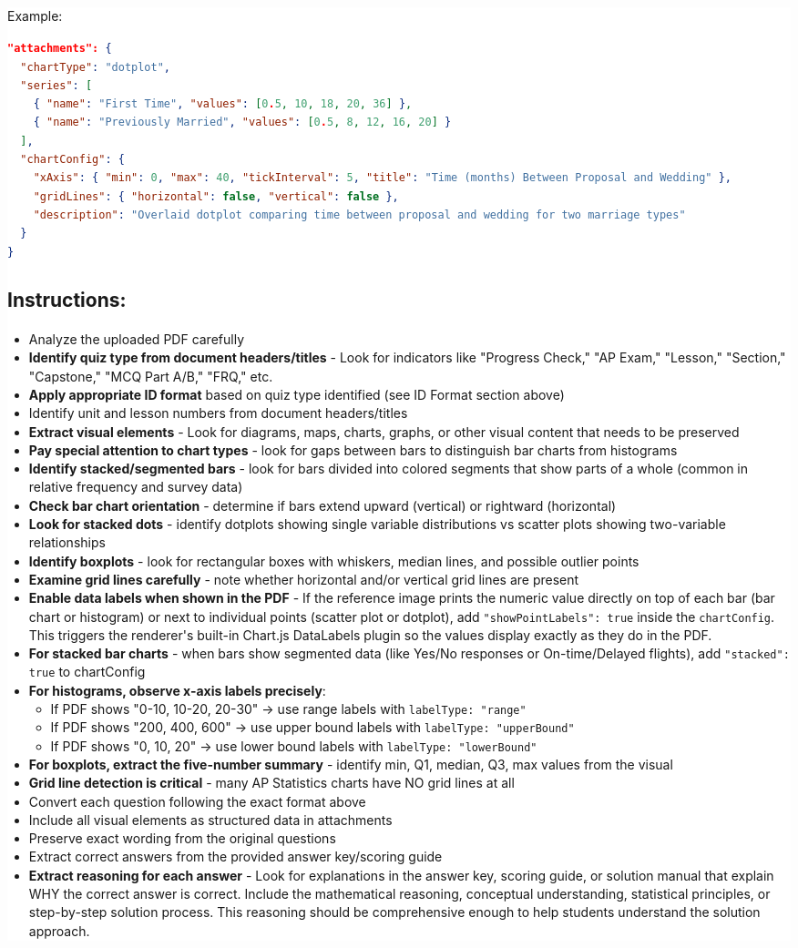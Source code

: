 Example:
```json
"attachments": {
  "chartType": "dotplot",
  "series": [
    { "name": "First Time", "values": [0.5, 10, 18, 20, 36] },
    { "name": "Previously Married", "values": [0.5, 8, 12, 16, 20] }
  ],
  "chartConfig": {
    "xAxis": { "min": 0, "max": 40, "tickInterval": 5, "title": "Time (months) Between Proposal and Wedding" },
    "gridLines": { "horizontal": false, "vertical": false },
    "description": "Overlaid dotplot comparing time between proposal and wedding for two marriage types"
  }
}
```

## Instructions:
- Analyze the uploaded PDF carefully
- **Identify quiz type from document headers/titles** - Look for indicators like "Progress Check," "AP Exam," "Lesson," "Section," "Capstone," "MCQ Part A/B," "FRQ," etc.
- **Apply appropriate ID format** based on quiz type identified (see ID Format section above)
- Identify unit and lesson numbers from document headers/titles
- **Extract visual elements** - Look for diagrams, maps, charts, graphs, or other visual content that needs to be preserved
- **Pay special attention to chart types** - look for gaps between bars to distinguish bar charts from histograms
- **Identify stacked/segmented bars** - look for bars divided into colored segments that show parts of a whole (common in relative frequency and survey data)
- **Check bar chart orientation** - determine if bars extend upward (vertical) or rightward (horizontal)
- **Look for stacked dots** - identify dotplots showing single variable distributions vs scatter plots showing two-variable relationships
- **Identify boxplots** - look for rectangular boxes with whiskers, median lines, and possible outlier points
- **Examine grid lines carefully** - note whether horizontal and/or vertical grid lines are present
- **Enable data labels when shown in the PDF** - If the reference image prints the numeric value directly on top of each bar (bar chart or histogram) or next to individual points (scatter plot or dotplot), add `"showPointLabels": true` inside the `chartConfig`. This triggers the renderer's built-in Chart.js DataLabels plugin so the values display exactly as they do in the PDF.
- **For stacked bar charts** - when bars show segmented data (like Yes/No responses or On-time/Delayed flights), add `"stacked": true` to chartConfig
- **For histograms, observe x-axis labels precisely**:
  - If PDF shows "0-10, 10-20, 20-30" → use range labels with `labelType: "range"`
  - If PDF shows "200, 400, 600" → use upper bound labels with `labelType: "upperBound"`
  - If PDF shows "0, 10, 20" → use lower bound labels with `labelType: "lowerBound"`
- **For boxplots, extract the five-number summary** - identify min, Q1, median, Q3, max values from the visual
- **Grid line detection is critical** - many AP Statistics charts have NO grid lines at all
- Convert each question following the exact format above
- Include all visual elements as structured data in attachments
- Preserve exact wording from the original questions
- Extract correct answers from the provided answer key/scoring guide
- **Extract reasoning for each answer** - Look for explanations in the answer key, scoring guide, or solution manual that explain WHY the correct answer is correct. Include the mathematical reasoning, conceptual understanding, statistical principles, or step-by-step solution process. This reasoning should be comprehensive enough to help students understand the solution approach.
